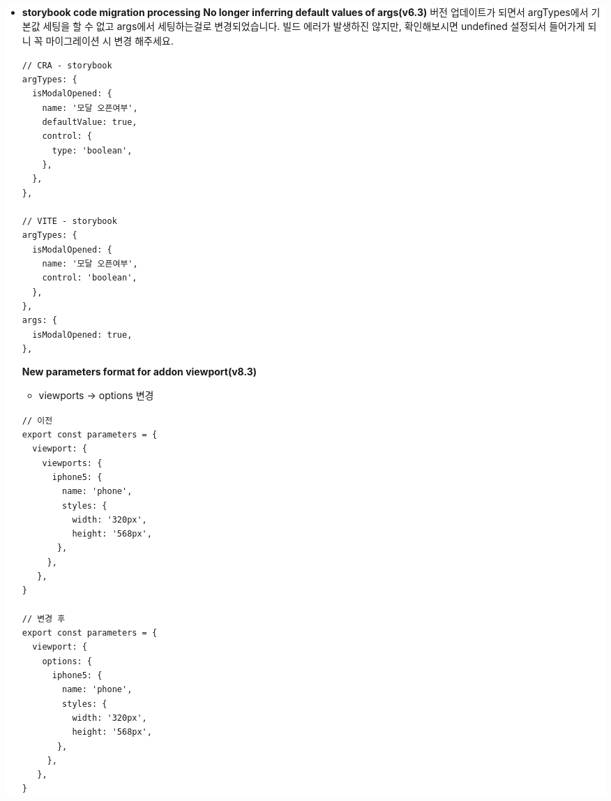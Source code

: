 - **storybook code migration processing**
  **No longer inferring default values of args(v6.3)**
  버전 업데이트가 되면서 argTypes에서 기본값 세팅을 할 수 없고 args에서 세팅하는걸로 변경되었습니다. 빌드 에러가 발생하진 않지만, 확인해보시면 undefined 설정되서 들어가게 되니 꼭 마이그레이션 시 변경 해주세요.

  ```tsx
  // CRA - storybook
  argTypes: {
    isModalOpened: {
      name: '모달 오픈여부',
      defaultValue: true,
      control: {
        type: 'boolean',
      },
    },
  },

  // VITE - storybook
  argTypes: {
    isModalOpened: {
      name: '모달 오픈여부',
      control: 'boolean',
    },
  },
  args: {
    isModalOpened: true,
  },
  ```

  **New parameters format for addon viewport(v8.3)**

  - viewports → options 변경

  ```tsx
  // 이전
  export const parameters = {
    viewport: {
      viewports: {
        iphone5: {
          name: 'phone',
          styles: {
            width: '320px',
            height: '568px',
         },
       },
     },
  }

  // 변경 후
  export const parameters = {
    viewport: {
      options: {
        iphone5: {
          name: 'phone',
          styles: {
            width: '320px',
            height: '568px',
         },
       },
     },
  }
  ```
